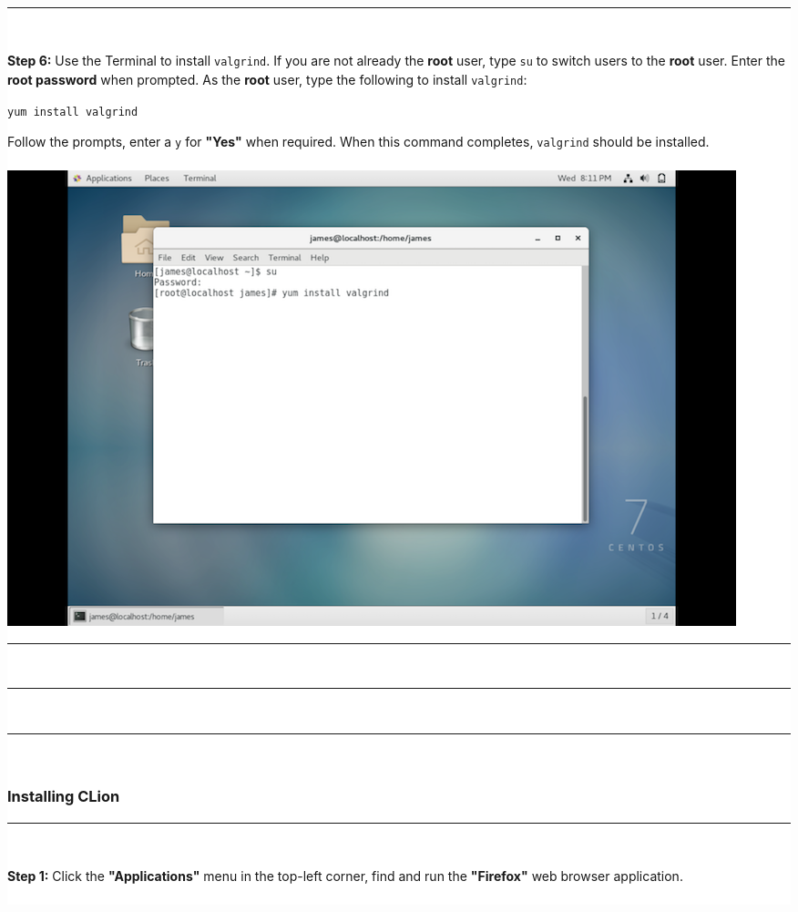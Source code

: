 
<hr><br>

**Step 6:** Use the Terminal to install `valgrind`. If you are not already the **root** user, type `su` to switch users to the **root** user. Enter the **root password** when prompted. As the **root** user, type the following to install `valgrind`:
```shell
yum install valgrind
```
Follow the prompts, enter a `y` for **"Yes"** when required. When this command completes, `valgrind` should be installed.
<br><br>
![image](centOS7_package_installation_images/step06.png)


<hr><br>

<hr><br>

<hr><br>



### Installing CLion

<hr><br>

**Step 1:** Click the **"Applications"** menu in the top-left corner, find and run the **"Firefox"** web browser application.
<br><br>